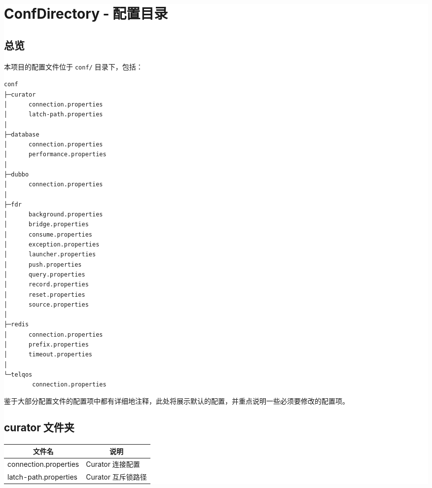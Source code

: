 # ConfDirectory - 配置目录

## 总览

本项目的配置文件位于 `conf/` 目录下，包括：

```text
conf
├─curator
│      connection.properties
│      latch-path.properties
│
├─database
│      connection.properties
│      performance.properties
│
├─dubbo
│      connection.properties
│
├─fdr
│      background.properties
│      bridge.properties
│      consume.properties
│      exception.properties
│      launcher.properties
│      push.properties
│      query.properties
│      record.properties
│      reset.properties
│      source.properties
│
├─redis
│      connection.properties
│      prefix.properties
│      timeout.properties
│
└─telqos
        connection.properties
```

鉴于大部分配置文件的配置项中都有详细地注释，此处将展示默认的配置，并重点说明一些必须要修改的配置项。

## curator 文件夹

| 文件名                   | 说明            |
|-----------------------|---------------|
| connection.properties | Curator 连接配置  |
| latch-path.properties | Curator 互斥锁路径 |
